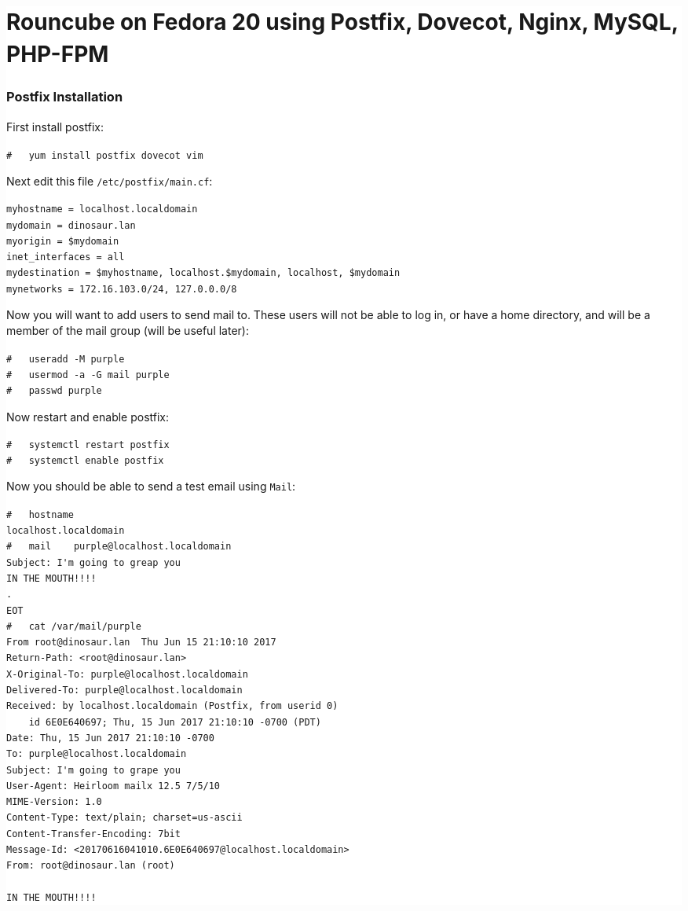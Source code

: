 # Rouncube on Fedora 20 using Postfix, Dovecot, Nginx, MySQL, PHP-FPM

### Postfix Installation

First install postfix:
```
#	yum install postfix dovecot vim
```

Next edit this file `/etc/postfix/main.cf`:
```
myhostname = localhost.localdomain
mydomain = dinosaur.lan
myorigin = $mydomain
inet_interfaces = all
mydestination = $myhostname, localhost.$mydomain, localhost, $mydomain 
mynetworks = 172.16.103.0/24, 127.0.0.0/8
```

Now you will want to add users to send mail to. These users will not be able to log in, or have a home directory, and will be a member of the mail group (will be useful later):
```
#	useradd -M purple
#	usermod -a -G mail purple
#	passwd purple
```

Now restart and enable postfix:
```
#	systemctl restart postfix
#	systemctl enable postfix
```

Now you should be able to send a test email using `Mail`:
```
#	hostname
localhost.localdomain
#	mail	purple@localhost.localdomain
Subject: I'm going to greap you
IN THE MOUTH!!!!
.
EOT
#	cat /var/mail/purple
From root@dinosaur.lan  Thu Jun 15 21:10:10 2017
Return-Path: <root@dinosaur.lan>
X-Original-To: purple@localhost.localdomain
Delivered-To: purple@localhost.localdomain
Received: by localhost.localdomain (Postfix, from userid 0)
	id 6E0E640697; Thu, 15 Jun 2017 21:10:10 -0700 (PDT)
Date: Thu, 15 Jun 2017 21:10:10 -0700
To: purple@localhost.localdomain
Subject: I'm going to grape you
User-Agent: Heirloom mailx 12.5 7/5/10
MIME-Version: 1.0
Content-Type: text/plain; charset=us-ascii
Content-Transfer-Encoding: 7bit
Message-Id: <20170616041010.6E0E640697@localhost.localdomain>
From: root@dinosaur.lan (root)

IN THE MOUTH!!!!

```
